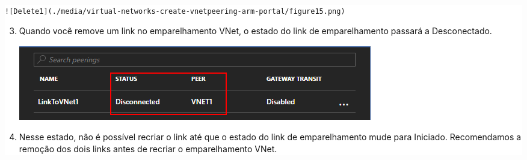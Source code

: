     ![Delete1](./media/virtual-networks-create-vnetpeering-arm-portal/figure15.png)
3. Quando você remove um link no emparelhamento VNet, o estado do link de emparelhamento passará a Desconectado.

    ![Delete2](./media/virtual-networks-create-vnetpeering-arm-portal/figure16.png)
4. Nesse estado, não é possível recriar o link até que o estado do link de emparelhamento mude para Iniciado. Recomendamos a remoção dos dois links antes de recriar o emparelhamento VNet.







